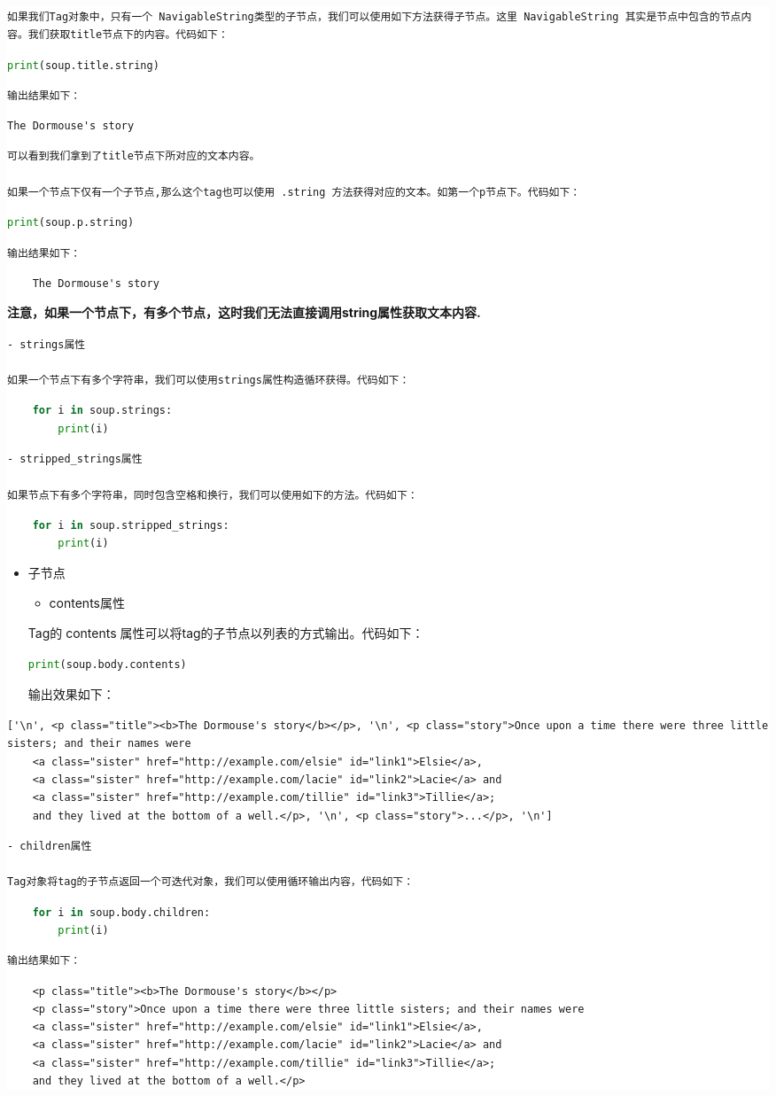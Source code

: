 	如果我们Tag对象中，只有一个 NavigableString类型的子节点，我们可以使用如下方法获得子节点。这里 NavigableString 其实是节点中包含的节点内容。我们获取title节点下的内容。代码如下：
```python
print(soup.title.string)
```
	输出结果如下：
```text
The Dormouse's story
```
	可以看到我们拿到了title节点下所对应的文本内容。
	
	如果一个节点下仅有一个子节点,那么这个tag也可以使用 .string 方法获得对应的文本。如第一个p节点下。代码如下：
```python
print(soup.p.string)
```
	输出结果如下：
```text
	The Dormouse's story
```
**注意，如果一个节点下，有多个节点，这时我们无法直接调用string属性获取文本内容.**

	- strings属性

	如果一个节点下有多个字符串，我们可以使用strings属性构造循环获得。代码如下：
```python
	for i in soup.strings:
		print(i)
```

	- stripped_strings属性

	如果节点下有多个字符串，同时包含空格和换行，我们可以使用如下的方法。代码如下：
```python
	for i in soup.stripped_strings:
		print(i)
```

- 子节点
	- contents属性

	Tag的 contents 属性可以将tag的子节点以列表的方式输出。代码如下：
	```python
	print(soup.body.contents)
	```
	输出效果如下：
```text
['\n', <p class="title"><b>The Dormouse's story</b></p>, '\n', <p class="story">Once upon a time there were three little sisters; and their names were
	<a class="sister" href="http://example.com/elsie" id="link1">Elsie</a>,
	<a class="sister" href="http://example.com/lacie" id="link2">Lacie</a> and
	<a class="sister" href="http://example.com/tillie" id="link3">Tillie</a>;
	and they lived at the bottom of a well.</p>, '\n', <p class="story">...</p>, '\n']
```
	- children属性

	Tag对象将tag的子节点返回一个可迭代对象，我们可以使用循环输出内容，代码如下：
```python
	for i in soup.body.children:
	    print(i)
```
	输出结果如下：
```text
	<p class="title"><b>The Dormouse's story</b></p>
	<p class="story">Once upon a time there were three little sisters; and their names were
	<a class="sister" href="http://example.com/elsie" id="link1">Elsie</a>,
	<a class="sister" href="http://example.com/lacie" id="link2">Lacie</a> and
	<a class="sister" href="http://example.com/tillie" id="link3">Tillie</a>;
	and they lived at the bottom of a well.</p>
```
	